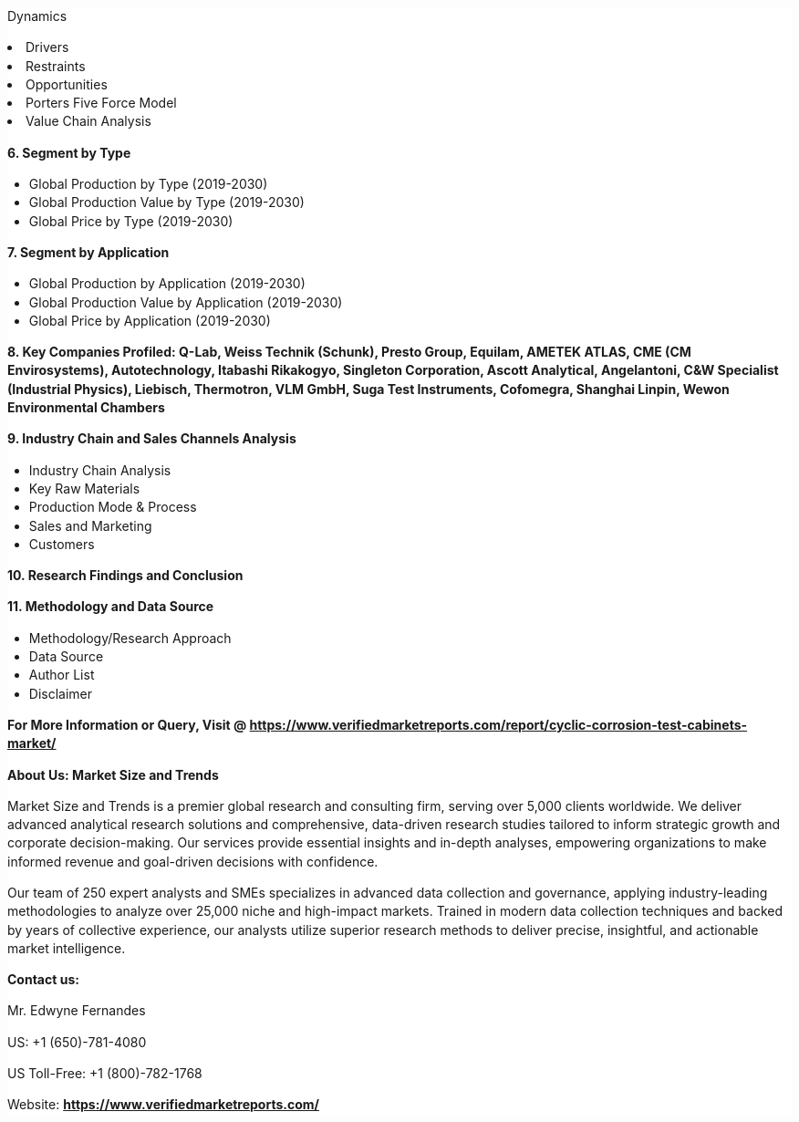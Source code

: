 Dynamics</li><li>Drivers</li><li>Restraints</li><li>Opportunities</li><li>Porters Five Force Model</li><li>Value Chain Analysis&nbsp;</li></ul><p><strong>6. Segment by Type</strong></p><ul><li>Global Production by Type (2019-2030)</li><li>Global Production Value by Type (2019-2030)</li><li>Global Price by Type (2019-2030)</li></ul><p><strong>7. Segment by Application</strong></p><ul><li>Global Production by Application (2019-2030)</li><li>Global Production Value by Application (2019-2030)</li><li>Global Price by Application (2019-2030)</li></ul><p><strong>8. Key Companies Profiled: Q-Lab, Weiss Technik (Schunk), Presto Group, Equilam, AMETEK ATLAS, CME (CM Envirosystems), Autotechnology, Itabashi Rikakogyo, Singleton Corporation, Ascott Analytical, Angelantoni, C&W Specialist (Industrial Physics), Liebisch, Thermotron, VLM GmbH, Suga Test Instruments, Cofomegra, Shanghai Linpin, Wewon Environmental Chambers</strong></p><p><strong>9. Industry Chain and Sales Channels Analysis</strong></p><ul><li>Industry Chain Analysis</li><li>Key Raw Materials</li><li>Production Mode &amp; Process</li><li>Sales and Marketing</li><li>Customers</li></ul><p><strong>10. Research Findings and Conclusion</strong></p><p><strong>11. Methodology and Data Source</strong></p><ul><li>Methodology/Research Approach</li><li>Data Source</li><li>Author List</li><li>Disclaimer</li></ul></p><p><strong>For More Information or Query, Visit @ <a href="https://www.verifiedmarketreports.com/report/cyclic-corrosion-test-cabinets-market/">https://www.verifiedmarketreports.com/report/cyclic-corrosion-test-cabinets-market/</a></strong></p><p><strong>About Us: Market Size and Trends</strong></p><p>Market Size and Trends is a premier global research and consulting firm, serving over 5,000 clients worldwide. We deliver advanced analytical research solutions and comprehensive, data-driven research studies tailored to inform strategic growth and corporate decision-making. Our services provide essential insights and in-depth analyses, empowering organizations to make informed revenue and goal-driven decisions with confidence.</p><p>Our team of 250 expert analysts and SMEs specializes in advanced data collection and governance, applying industry-leading methodologies to analyze over 25,000 niche and high-impact markets. Trained in modern data collection techniques and backed by years of collective experience, our analysts utilize superior research methods to deliver precise, insightful, and actionable market intelligence.</p><p><strong>Contact us:</strong></p><p>Mr. Edwyne Fernandes</p><p>US: +1 (650)-781-4080</p><p>US Toll-Free: +1 (800)-782-1768</p><p>Website: <strong><a href="https://www.verifiedmarketreports.com/">https://www.verifiedmarketreports.com/</a></strong></p>
